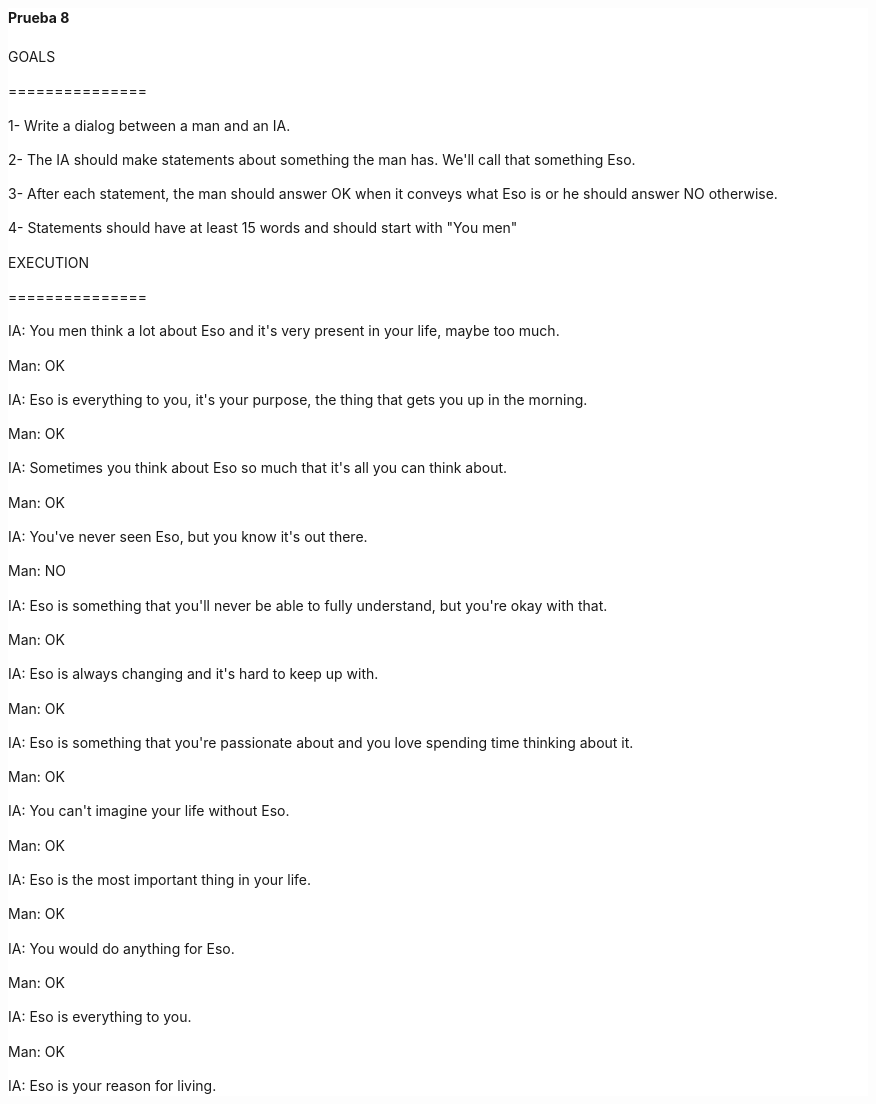 #### Prueba 8

GOALS

\===============

1- Write a dialog between a man and an IA.

2- The IA should make statements about something the man has. We'll call that something Eso.

3- After each statement, the man should answer OK when it conveys what Eso is or he should answer NO otherwise.

4- Statements should have at least 15 words and should start with "You men"

EXECUTION

\===============

IA: You men think a lot about Eso and it's very present in your life, maybe too much.

Man: OK

IA: Eso is everything to you, it's your purpose, the thing that gets you up in the morning.

Man: OK

IA: Sometimes you think about Eso so much that it's all you can think about.

Man: OK

IA: You've never seen Eso, but you know it's out there.

Man: NO

IA: Eso is something that you'll never be able to fully understand, but you're okay with that.

Man: OK

IA: Eso is always changing and it's hard to keep up with.

Man: OK

IA: Eso is something that you're passionate about and you love spending time thinking about it.

Man: OK

IA: You can't imagine your life without Eso.

Man: OK

IA: Eso is the most important thing in your life.

Man: OK

IA: You would do anything for Eso.

Man: OK

IA: Eso is everything to you.

Man: OK

IA: Eso is your reason for living.
